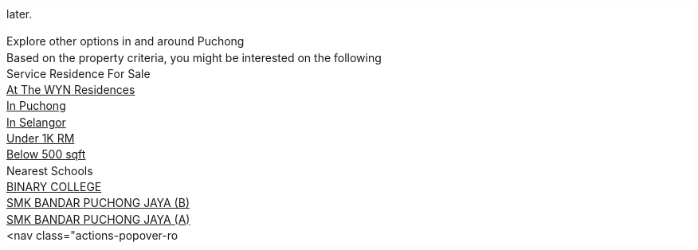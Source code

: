 later.</span></div></div></div></div><section class="seo-internal-links-section-mobile"><div class="internal-links-root"><div class="internal-links-title">Explore other options in and around Puchong</div><div class="description-block-root" da-id="description-block-0"><div class="internal-links-description trimmed">Based on the property criteria, you might be interested on the following</div></div><div class="links-block-root" da-id="links-block-0"><div class="title">Service Residence For Sale</div><div class="links"><a href="https://www.propertyguru.com.my/property-for-sale/at-the-wyn-residences-18275" class="actionable-link links-block-link">At The WYN Residences</a><div class="link-divider"></div><a href="https://www.propertyguru.com.my/service-residence-for-sale/in-puchong-ai5y2" class="actionable-link links-block-link">In Puchong</a><div class="link-divider"></div><a href="https://www.propertyguru.com.my/service-residence-for-sale/in-selangor-45nk1" class="actionable-link links-block-link">In Selangor</a><div class="link-divider"></div><a href="https://www.propertyguru.com.my/service-residence-for-sale/in-puchong-ai5y2/priced-under-100k-rm" class="actionable-link links-block-link">Under 1K RM</a><div class="link-divider"></div><a href="https://www.propertyguru.com.my/service-residence-for-sale/in-puchong-ai5y2/below-500-sqft" class="actionable-link links-block-link">Below 500 sqft</a></div></div><div class="links-block-root" da-id="links-block-1"><div class="title">Nearest Schools</div><div class="links"><a href="https://www.propertyguru.com.my/service-residence-for-sale/near-binary-college-5722" class="actionable-link links-block-link">BINARY COLLEGE</a><div class="link-divider"></div><a href="https://www.propertyguru.com.my/service-residence-for-sale/near-smk-bandar-puchong-jaya-b-14708" class="actionable-link links-block-link">SMK BANDAR PUCHONG JAYA (B)</a><div class="link-divider"></div><a href="https://www.propertyguru.com.my/service-residence-for-sale/near-smk-bandar-puchong-jaya-a-14705" class="actionable-link links-block-link">SMK BANDAR PUCHONG JAYA (A)</a><div class="link-divider"></div></div></div></div></section><section class="bottom-actions-list-section-mobile"><div class="section-divider"></div><nav class="actions-popover-ro